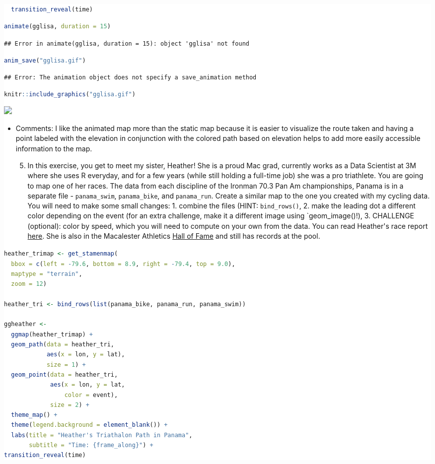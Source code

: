 ```r
  transition_reveal(time)
```


```r
animate(gglisa, duration = 15)
```

```
## Error in animate(gglisa, duration = 15): object 'gglisa' not found
```

```r
anim_save("gglisa.gif")
```

```
## Error: The animation object does not specify a save_animation method
```

```r
knitr::include_graphics("gglisa.gif")
```

![](gglisa.gif)
  
- Comments: I like the animated map more than the static map because it is easier to visualize the route taken and having a point labeled with the elevation in conjunction with the colored path based on elevation helps to add more easily accessible information to the map. 
  
  5. In this exercise, you get to meet my sister, Heather! She is a proud Mac grad, currently works as a Data Scientist at 3M where she uses R everyday, and for a few years (while still holding a full-time job) she was a pro triathlete. You are going to map one of her races. The data from each discipline of the Ironman 70.3 Pan Am championships, Panama is in a separate file - `panama_swim`, `panama_bike`, and `panama_run`. Create a similar map to the one you created with my cycling data. You will need to make some small changes: 1. combine the files (HINT: `bind_rows()`, 2. make the leading dot a different color depending on the event (for an extra challenge, make it a different image using `geom_image()!), 3. CHALLENGE (optional): color by speed, which you will need to compute on your own from the data. You can read Heather's race report [here](https://heatherlendway.com/2016/02/10/ironman-70-3-pan-american-championships-panama-race-report/). She is also in the Macalester Athletics [Hall of Fame](https://athletics.macalester.edu/honors/hall-of-fame/heather-lendway/184) and still has records at the pool. 
  

```r
heather_trimap <- get_stamenmap(
  bbox = c(left = -79.6, bottom = 8.9, right = -79.4, top = 9.0),
  maptype = "terrain",
  zoom = 12)

heather_tri <- bind_rows(list(panama_bike, panama_run, panama_swim)) 

ggheather <- 
  ggmap(heather_trimap) +
  geom_path(data = heather_tri, 
            aes(x = lon, y = lat), 
            size = 1) +
  geom_point(data = heather_tri,
             aes(x = lon, y = lat,
                 color = event), 
             size = 2) +
  theme_map() +
  theme(legend.background = element_blank()) +
  labs(title = "Heather's Triathalon Path in Panama",
       subtitle = "Time: {frame_along}") +
transition_reveal(time)
```

